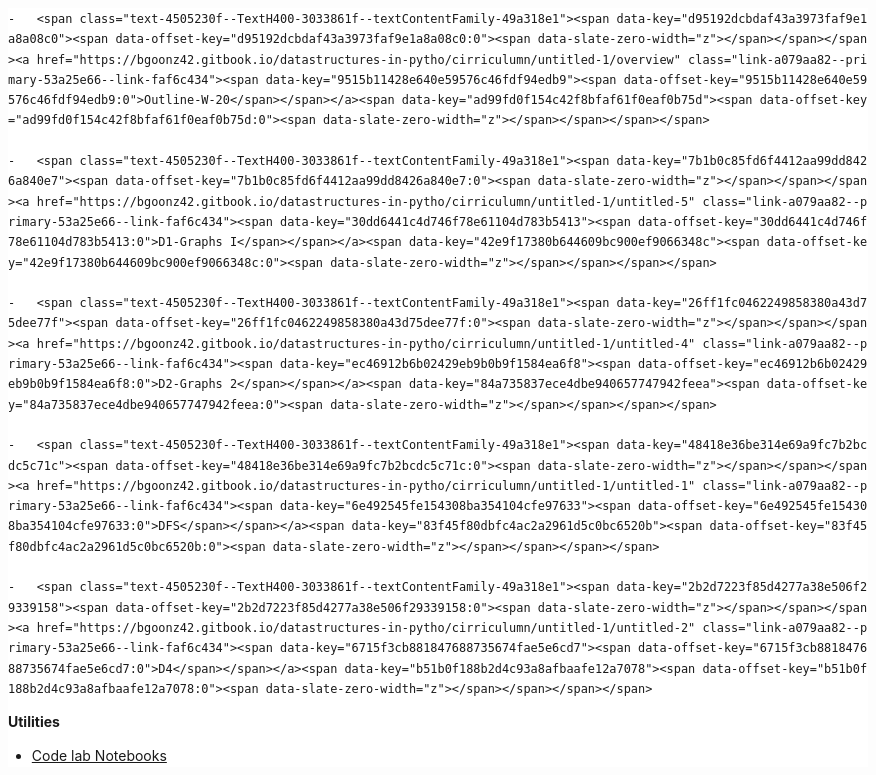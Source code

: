     -   <span class="text-4505230f--TextH400-3033861f--textContentFamily-49a318e1"><span data-key="d95192dcbdaf43a3973faf9e1a8a08c0"><span data-offset-key="d95192dcbdaf43a3973faf9e1a8a08c0:0"><span data-slate-zero-width="z">​</span></span></span><a href="https://bgoonz42.gitbook.io/datastructures-in-pytho/cirriculumn/untitled-1/overview" class="link-a079aa82--primary-53a25e66--link-faf6c434"><span data-key="9515b11428e640e59576c46fdf94edb9"><span data-offset-key="9515b11428e640e59576c46fdf94edb9:0">Outline-W-20</span></span></a><span data-key="ad99fd0f154c42f8bfaf61f0eaf0b75d"><span data-offset-key="ad99fd0f154c42f8bfaf61f0eaf0b75d:0"><span data-slate-zero-width="z">​</span></span></span></span>

    -   <span class="text-4505230f--TextH400-3033861f--textContentFamily-49a318e1"><span data-key="7b1b0c85fd6f4412aa99dd8426a840e7"><span data-offset-key="7b1b0c85fd6f4412aa99dd8426a840e7:0"><span data-slate-zero-width="z">​</span></span></span><a href="https://bgoonz42.gitbook.io/datastructures-in-pytho/cirriculumn/untitled-1/untitled-5" class="link-a079aa82--primary-53a25e66--link-faf6c434"><span data-key="30dd6441c4d746f78e61104d783b5413"><span data-offset-key="30dd6441c4d746f78e61104d783b5413:0">D1-Graphs I</span></span></a><span data-key="42e9f17380b644609bc900ef9066348c"><span data-offset-key="42e9f17380b644609bc900ef9066348c:0"><span data-slate-zero-width="z">​</span></span></span></span>

    -   <span class="text-4505230f--TextH400-3033861f--textContentFamily-49a318e1"><span data-key="26ff1fc0462249858380a43d75dee77f"><span data-offset-key="26ff1fc0462249858380a43d75dee77f:0"><span data-slate-zero-width="z">​</span></span></span><a href="https://bgoonz42.gitbook.io/datastructures-in-pytho/cirriculumn/untitled-1/untitled-4" class="link-a079aa82--primary-53a25e66--link-faf6c434"><span data-key="ec46912b6b02429eb9b0b9f1584ea6f8"><span data-offset-key="ec46912b6b02429eb9b0b9f1584ea6f8:0">D2-Graphs 2</span></span></a><span data-key="84a735837ece4dbe940657747942feea"><span data-offset-key="84a735837ece4dbe940657747942feea:0"><span data-slate-zero-width="z">​</span></span></span></span>

    -   <span class="text-4505230f--TextH400-3033861f--textContentFamily-49a318e1"><span data-key="48418e36be314e69a9fc7b2bcdc5c71c"><span data-offset-key="48418e36be314e69a9fc7b2bcdc5c71c:0"><span data-slate-zero-width="z">​</span></span></span><a href="https://bgoonz42.gitbook.io/datastructures-in-pytho/cirriculumn/untitled-1/untitled-1" class="link-a079aa82--primary-53a25e66--link-faf6c434"><span data-key="6e492545fe154308ba354104cfe97633"><span data-offset-key="6e492545fe154308ba354104cfe97633:0">DFS</span></span></a><span data-key="83f45f80dbfc4ac2a2961d5c0bc6520b"><span data-offset-key="83f45f80dbfc4ac2a2961d5c0bc6520b:0"><span data-slate-zero-width="z">​</span></span></span></span>

    -   <span class="text-4505230f--TextH400-3033861f--textContentFamily-49a318e1"><span data-key="2b2d7223f85d4277a38e506f29339158"><span data-offset-key="2b2d7223f85d4277a38e506f29339158:0"><span data-slate-zero-width="z">​</span></span></span><a href="https://bgoonz42.gitbook.io/datastructures-in-pytho/cirriculumn/untitled-1/untitled-2" class="link-a079aa82--primary-53a25e66--link-faf6c434"><span data-key="6715f3cb881847688735674fae5e6cd7"><span data-offset-key="6715f3cb881847688735674fae5e6cd7:0">D4</span></span></a><span data-key="b51b0f188b2d4c93a8afbaafe12a7078"><span data-offset-key="b51b0f188b2d4c93a8afbaafe12a7078:0"><span data-slate-zero-width="z">​</span></span></span></span>

<span class="text-4505230f--TextH400-3033861f--textContentFamily-49a318e1"><span data-key="8a3d9190801146879490de4baf83c806"><span data-offset-key="8a3d9190801146879490de4baf83c806:0">**Utilities**</span></span></span>

-   <span class="text-4505230f--TextH400-3033861f--textContentFamily-49a318e1"><span data-key="b9e139d4ec5d4e15aa9f3dbddc7900e0"><span data-offset-key="b9e139d4ec5d4e15aa9f3dbddc7900e0:0"><span data-slate-zero-width="z">​</span></span></span><a href="https://bgoonz42.gitbook.io/datastructures-in-pytho/utilities/code-lab-notebooks" class="link-a079aa82--primary-53a25e66--link-faf6c434"><span data-key="2f00dc23e07648c1897fdc663bcf2bf6"><span data-offset-key="2f00dc23e07648c1897fdc663bcf2bf6:0">Code lab Notebooks</span></span></a><span data-key="e95f91ccf4444e09b266c680b29dae5a"><span data-offset-key="e95f91ccf4444e09b266c680b29dae5a:0"><span data-slate-zero-width="z">​</span></span></span></span>

